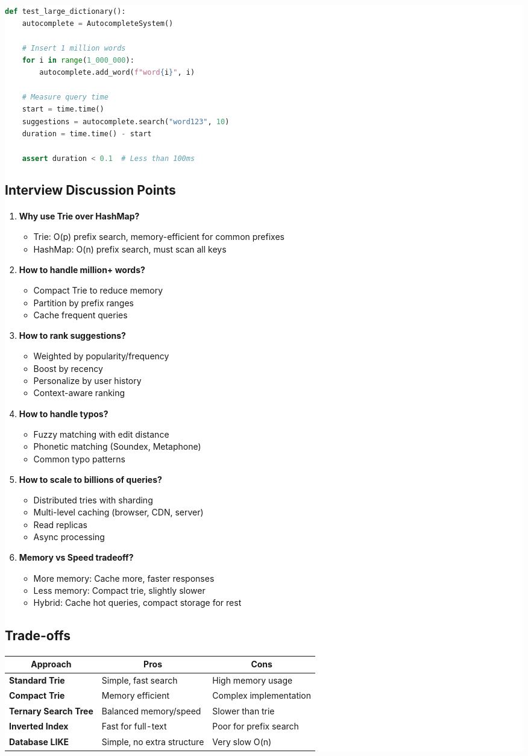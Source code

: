 ```python
def test_large_dictionary():
    autocomplete = AutocompleteSystem()
    
    # Insert 1 million words
    for i in range(1_000_000):
        autocomplete.add_word(f"word{i}", i)
    
    # Measure query time
    start = time.time()
    suggestions = autocomplete.search("word123", 10)
    duration = time.time() - start
    
    assert duration < 0.1  # Less than 100ms
```

## Interview Discussion Points

1. **Why use Trie over HashMap?**
   - Trie: O(p) prefix search, memory-efficient for common prefixes
   - HashMap: O(n) prefix search, must scan all keys

2. **How to handle million+ words?**
   - Compact Trie to reduce memory
   - Partition by prefix ranges
   - Cache frequent queries

3. **How to rank suggestions?**
   - Weighted by popularity/frequency
   - Boost by recency
   - Personalize by user history
   - Context-aware ranking

4. **How to handle typos?**
   - Fuzzy matching with edit distance
   - Phonetic matching (Soundex, Metaphone)
   - Common typo patterns

5. **How to scale to billions of queries?**
   - Distributed tries with sharding
   - Multi-level caching (browser, CDN, server)
   - Read replicas
   - Async processing

6. **Memory vs Speed tradeoff?**
   - More memory: Cache more, faster responses
   - Less memory: Compact trie, slightly slower
   - Hybrid: Cache hot queries, compact storage for rest

## Trade-offs

| Approach | Pros | Cons |
|----------|------|------|
| **Standard Trie** | Simple, fast search | High memory usage |
| **Compact Trie** | Memory efficient | Complex implementation |
| **Ternary Search Tree** | Balanced memory/speed | Slower than trie |
| **Inverted Index** | Fast for full-text | Poor for prefix search |
| **Database LIKE** | Simple, no extra structure | Very slow O(n) |
